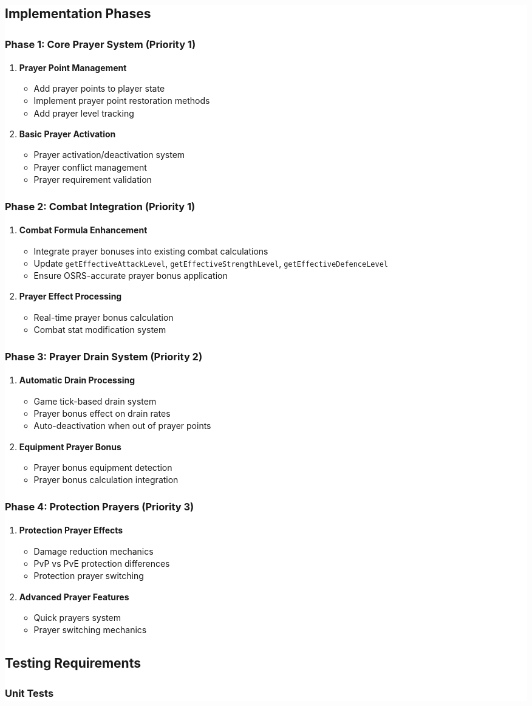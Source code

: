 ## Implementation Phases

### Phase 1: Core Prayer System (Priority 1)

1. **Prayer Point Management**

   - Add prayer points to player state
   - Implement prayer point restoration methods
   - Add prayer level tracking

2. **Basic Prayer Activation**
   - Prayer activation/deactivation system
   - Prayer conflict management
   - Prayer requirement validation

### Phase 2: Combat Integration (Priority 1)

1. **Combat Formula Enhancement**

   - Integrate prayer bonuses into existing combat calculations
   - Update `getEffectiveAttackLevel`, `getEffectiveStrengthLevel`, `getEffectiveDefenceLevel`
   - Ensure OSRS-accurate prayer bonus application

2. **Prayer Effect Processing**
   - Real-time prayer bonus calculation
   - Combat stat modification system

### Phase 3: Prayer Drain System (Priority 2)

1. **Automatic Drain Processing**

   - Game tick-based drain system
   - Prayer bonus effect on drain rates
   - Auto-deactivation when out of prayer points

2. **Equipment Prayer Bonus**
   - Prayer bonus equipment detection
   - Prayer bonus calculation integration

### Phase 4: Protection Prayers (Priority 3)

1. **Protection Prayer Effects**

   - Damage reduction mechanics
   - PvP vs PvE protection differences
   - Protection prayer switching

2. **Advanced Prayer Features**
   - Quick prayers system
   - Prayer switching mechanics

## Testing Requirements

### Unit Tests
